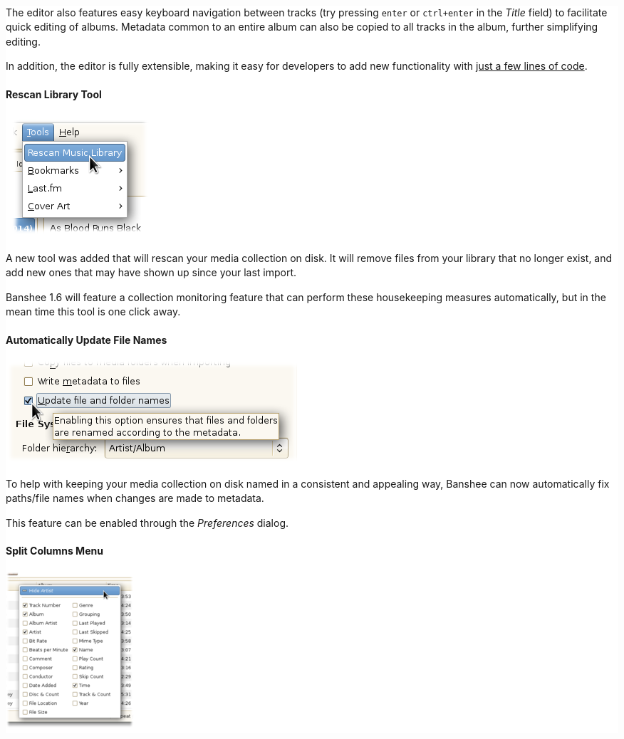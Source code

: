 
The editor also features easy keyboard navigation between tracks (try pressing `enter` or `ctrl+enter` in the _Title_ field) to facilitate quick editing of albums. Metadata common to an entire album can also be copied to all tracks in the album, further simplifying editing.

In addition, the editor is fully extensible, making it easy for developers to add new functionality with [just a few lines of code](https://git.gnome.org/browse/banshee/tree/src/Core/Banshee.ThickClient/Banshee.Gui.TrackEditor/ITrackEditorPage.cs).
<br clear="all">

#### Rescan Library Tool

<div class="release-shot right"><img src="/images/shots/1.4.1/rescan-library.png" alt=""></div>

A new tool was added that will rescan your media collection on disk. It will remove files from your library that no longer exist, and add new ones that may have shown up since your last import.

Banshee 1.6 will feature a collection monitoring feature that can perform these housekeeping measures automatically, but in the mean time this tool is one click away.
<br clear="all">

#### Automatically Update File Names

<div class="release-shot right"><img src="/images/shots/1.4.1/update-file-names.png" alt=""></div>

To help with keeping your media collection on disk named in a consistent and appealing way, Banshee can now automatically fix paths/file names when changes are made to metadata.

This feature can be enabled through the _Preferences_ dialog.
<br clear="all">

#### Split Columns Menu

<div class="release-shot right"><img src="/images/shots/1.4.1/thumbs/split-columns-menu.png" alt=""></div>
